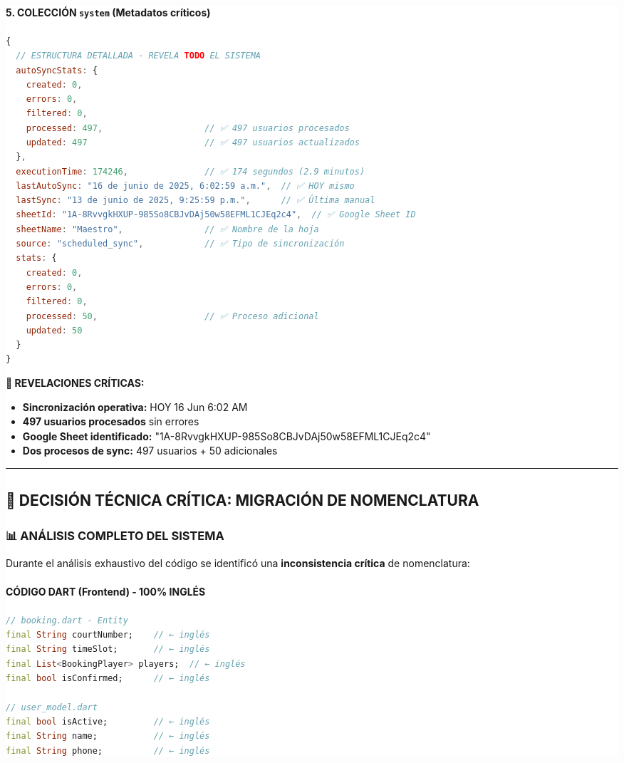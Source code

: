#### **5. COLECCIÓN `system` (Metadatos críticos)**
```javascript
{
  // ESTRUCTURA DETALLADA - REVELA TODO EL SISTEMA
  autoSyncStats: {
    created: 0,
    errors: 0, 
    filtered: 0,
    processed: 497,                    // ✅ 497 usuarios procesados
    updated: 497                       // ✅ 497 usuarios actualizados
  },
  executionTime: 174246,               // ✅ 174 segundos (2.9 minutos)
  lastAutoSync: "16 de junio de 2025, 6:02:59 a.m.",  // ✅ HOY mismo
  lastSync: "13 de junio de 2025, 9:25:59 p.m.",      // ✅ Última manual
  sheetId: "1A-8RvvgkHXUP-985So8CBJvDAj50w58EFML1CJEq2c4",  // ✅ Google Sheet ID
  sheetName: "Maestro",                // ✅ Nombre de la hoja
  source: "scheduled_sync",            // ✅ Tipo de sincronización
  stats: {
    created: 0,
    errors: 0,
    filtered: 0, 
    processed: 50,                     // ✅ Proceso adicional
    updated: 50
  }
}
```

**🎯 REVELACIONES CRÍTICAS:**
- **Sincronización operativa:** HOY 16 Jun 6:02 AM
- **497 usuarios procesados** sin errores
- **Google Sheet identificado:** "1A-8RvvgkHXUP-985So8CBJvDAj50w58EFML1CJEq2c4"
- **Dos procesos de sync:** 497 usuarios + 50 adicionales

---

## 🚨 **DECISIÓN TÉCNICA CRÍTICA: MIGRACIÓN DE NOMENCLATURA**

### **📊 ANÁLISIS COMPLETO DEL SISTEMA**

Durante el análisis exhaustivo del código se identificó una **inconsistencia crítica** de nomenclatura:

#### **CÓDIGO DART (Frontend) - 100% INGLÉS**
```dart
// booking.dart - Entity
final String courtNumber;    // ← inglés
final String timeSlot;       // ← inglés  
final List<BookingPlayer> players;  // ← inglés
final bool isConfirmed;      // ← inglés

// user_model.dart  
final bool isActive;         // ← inglés
final String name;           // ← inglés
final String phone;          // ← inglés
```
